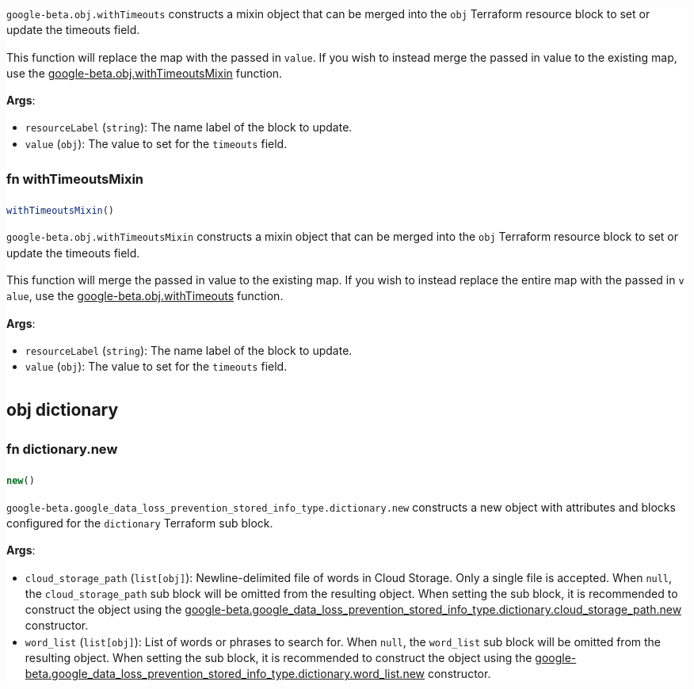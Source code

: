 `google-beta.obj.withTimeouts` constructs a mixin object that can be merged into the `obj`
Terraform resource block to set or update the timeouts field.

This function will replace the map with the passed in `value`. If you wish to instead merge the
passed in value to the existing map, use the [google-beta.obj.withTimeoutsMixin](TODO) function.

**Args**:
  - `resourceLabel` (`string`): The name label of the block to update.
  - `value` (`obj`): The value to set for the `timeouts` field.


### fn withTimeoutsMixin

```ts
withTimeoutsMixin()
```

`google-beta.obj.withTimeoutsMixin` constructs a mixin object that can be merged into the `obj`
Terraform resource block to set or update the timeouts field.

This function will merge the passed in value to the existing map. If you wish
to instead replace the entire map with the passed in `value`, use the [google-beta.obj.withTimeouts](TODO)
function.


**Args**:
  - `resourceLabel` (`string`): The name label of the block to update.
  - `value` (`obj`): The value to set for the `timeouts` field.


## obj dictionary



### fn dictionary.new

```ts
new()
```


`google-beta.google_data_loss_prevention_stored_info_type.dictionary.new` constructs a new object with attributes and blocks configured for the `dictionary`
Terraform sub block.



**Args**:
  - `cloud_storage_path` (`list[obj]`): Newline-delimited file of words in Cloud Storage. Only a single file is accepted. When `null`, the `cloud_storage_path` sub block will be omitted from the resulting object. When setting the sub block, it is recommended to construct the object using the [google-beta.google_data_loss_prevention_stored_info_type.dictionary.cloud_storage_path.new](#fn-dictionarycloudstoragepathnew) constructor.
  - `word_list` (`list[obj]`): List of words or phrases to search for. When `null`, the `word_list` sub block will be omitted from the resulting object. When setting the sub block, it is recommended to construct the object using the [google-beta.google_data_loss_prevention_stored_info_type.dictionary.word_list.new](#fn-dictionarywordlistnew) constructor.
